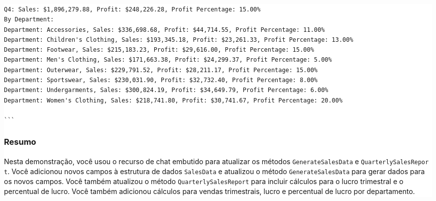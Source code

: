     Q4: Sales: $1,896,279.88, Profit: $248,226.28, Profit Percentage: 15.00%
    By Department:
    Department: Accessories, Sales: $336,698.68, Profit: $44,714.55, Profit Percentage: 11.00%
    Department: Children's Clothing, Sales: $193,345.18, Profit: $23,261.33, Profit Percentage: 13.00%
    Department: Footwear, Sales: $215,183.23, Profit: $29,616.00, Profit Percentage: 15.00%
    Department: Men's Clothing, Sales: $171,663.38, Profit: $24,299.37, Profit Percentage: 5.00%
    Department: Outerwear, Sales: $229,791.52, Profit: $28,211.17, Profit Percentage: 15.00%
    Department: Sportswear, Sales: $230,031.90, Profit: $32,732.40, Profit Percentage: 8.00%
    Department: Undergarments, Sales: $300,824.19, Profit: $34,649.79, Profit Percentage: 6.00%
    Department: Women's Clothing, Sales: $218,741.80, Profit: $30,741.67, Profit Percentage: 20.00%

    ```

### Resumo

Nesta demonstração, você usou o recurso de chat embutido para atualizar os métodos `GenerateSalesData` e `QuarterlySalesReport`. Você adicionou novos campos à estrutura de dados `SalesData` e atualizou o método `GenerateSalesData` para gerar dados para os novos campos. Você também atualizou o método `QuarterlySalesReport` para incluir cálculos para o lucro trimestral e o percentual de lucro. Você também adicionou cálculos para vendas trimestrais, lucro e percentual de lucro por departamento.

